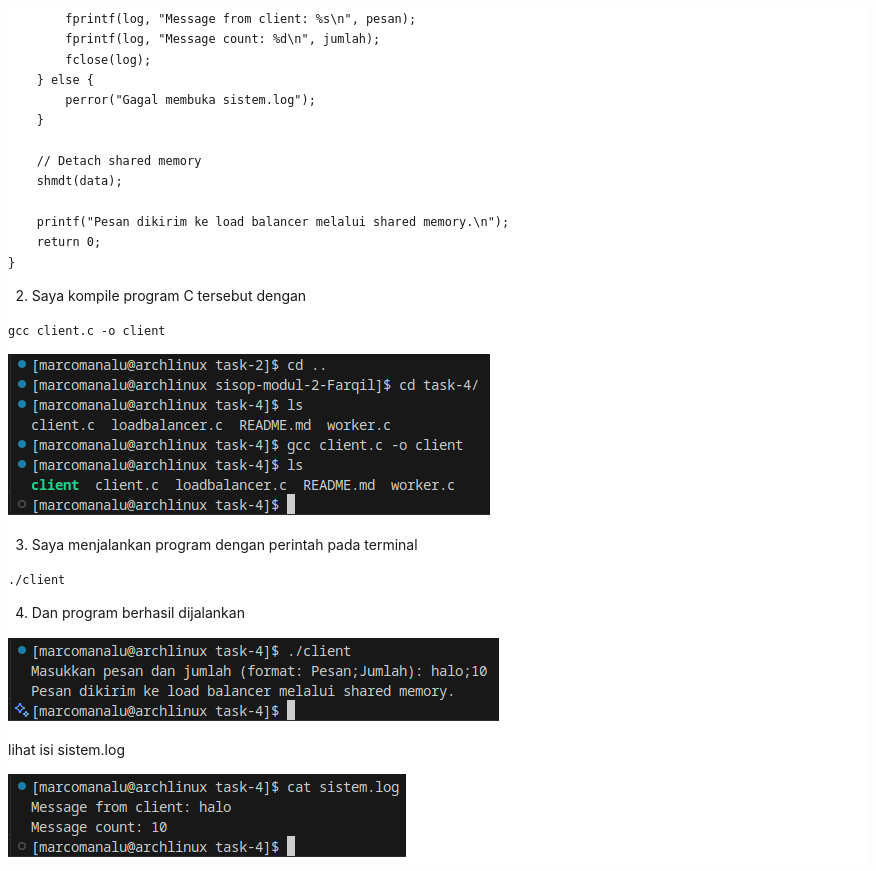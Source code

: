 ```
        fprintf(log, "Message from client: %s\n", pesan);
        fprintf(log, "Message count: %d\n", jumlah);
        fclose(log);
    } else {
        perror("Gagal membuka sistem.log");
    }

    // Detach shared memory
    shmdt(data);

    printf("Pesan dikirim ke load balancer melalui shared memory.\n");
    return 0;
}

```

2. Saya kompile program C tersebut dengan

```
gcc client.c -o client
```

![alt text](Dokumentasi/11.png)

3. Saya menjalankan program dengan perintah pada terminal

```
./client
```
4. Dan program berhasil dijalankan

![alt text](Dokumentasi/12.png)

lihat isi sistem.log

![alt text](Dokumentasi/13.png)
